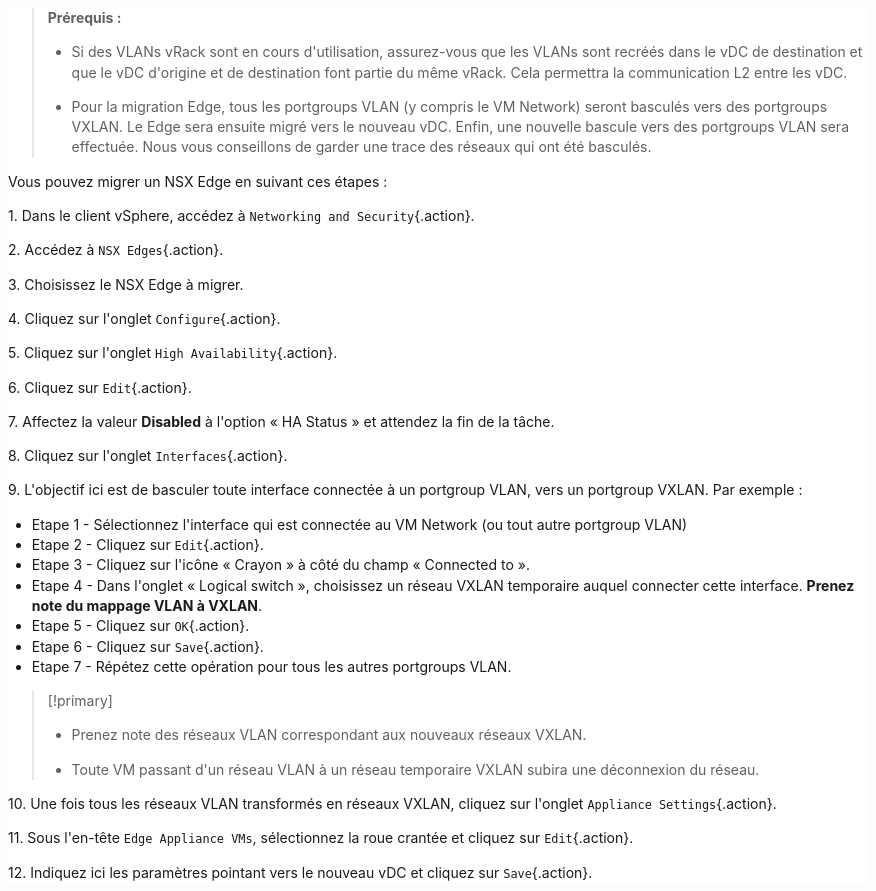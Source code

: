 > **Prérequis :**
>
> - Si des VLANs vRack sont en cours d'utilisation, assurez-vous que les VLANs sont recréés dans le vDC de destination et que le vDC d'origine et de destination font partie du même vRack. Cela permettra la communication L2 entre les vDC.
>
> - Pour la migration Edge, tous les portgroups VLAN (y compris le VM Network) seront basculés vers des portgroups VXLAN. Le Edge sera ensuite migré vers le nouveau vDC. Enfin, une nouvelle bascule vers des portgroups VLAN sera effectuée. Nous vous conseillons de garder une trace des réseaux qui ont été basculés.
>

Vous pouvez migrer un NSX Edge en suivant ces étapes :

1\. Dans le client vSphere, accédez à `Networking and Security`{.action}.

2\. Accédez à `NSX Edges`{.action}.

3\. Choisissez le NSX Edge à migrer.

4\. Cliquez sur l'onglet `Configure`{.action}.

5\. Cliquez sur l'onglet `High Availability`{.action}.

6\. Cliquez sur `Edit`{.action}.

7\. Affectez la valeur **Disabled** à l'option « HA Status » et attendez la fin de la tâche.

8\. Cliquez sur l'onglet `Interfaces`{.action}.

9\. L'objectif ici est de basculer toute interface connectée à un portgroup VLAN, vers un portgroup VXLAN. Par exemple :

- Etape 1 - Sélectionnez l'interface qui est connectée au VM Network (ou tout autre portgroup VLAN)
- Etape 2 - Cliquez sur `Edit`{.action}.
- Etape 3 - Cliquez sur l'icône « Crayon » à côté du champ « Connected to ».
- Etape 4 - Dans l'onglet « Logical switch », choisissez un réseau VXLAN temporaire auquel connecter cette interface. **Prenez note du mappage VLAN à VXLAN**.
- Etape 5 - Cliquez sur `OK`{.action}.
- Etape 6 - Cliquez sur `Save`{.action}.
- Etape 7 - Répétez cette opération pour tous les autres portgroups VLAN.

> [!primary]
>
> - Prenez note des réseaux VLAN correspondant aux nouveaux réseaux VXLAN.
>
> - Toute VM passant d'un réseau VLAN  à un réseau temporaire VXLAN subira une déconnexion du réseau.
>

10\. Une fois tous les réseaux VLAN transformés en réseaux VXLAN, cliquez sur l'onglet  `Appliance Settings`{.action}.

11\. Sous l'en-tête `Edge Appliance VMs`, sélectionnez la roue crantée et cliquez sur  `Edit`{.action}.

12\. Indiquez ici les paramètres pointant vers le nouveau vDC et cliquez sur `Save`{.action}.
